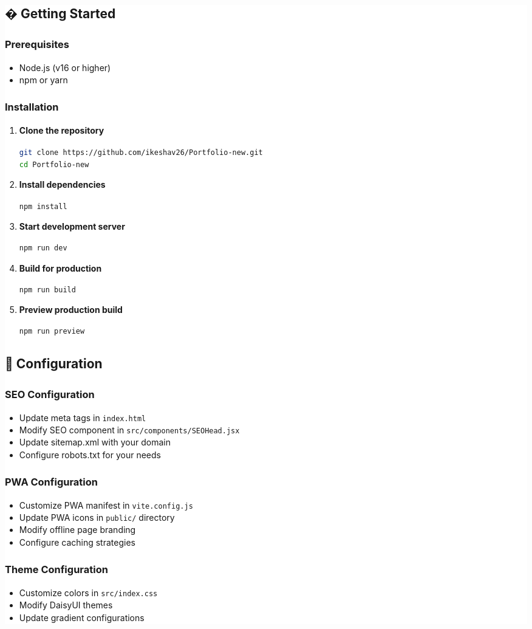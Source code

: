 ## � Getting Started

### Prerequisites
- Node.js (v16 or higher)
- npm or yarn

### Installation

1. **Clone the repository**
   ```bash
   git clone https://github.com/ikeshav26/Portfolio-new.git
   cd Portfolio-new
   ```

2. **Install dependencies**
   ```bash
   npm install
   ```

3. **Start development server**
   ```bash
   npm run dev
   ```

4. **Build for production**
   ```bash
   npm run build
   ```

5. **Preview production build**
   ```bash
   npm run preview
   ```

## 🔧 Configuration

### SEO Configuration
- Update meta tags in `index.html`
- Modify SEO component in `src/components/SEOHead.jsx`
- Update sitemap.xml with your domain
- Configure robots.txt for your needs

### PWA Configuration
- Customize PWA manifest in `vite.config.js`
- Update PWA icons in `public/` directory
- Modify offline page branding
- Configure caching strategies

### Theme Configuration
- Customize colors in `src/index.css`
- Modify DaisyUI themes
- Update gradient configurations
